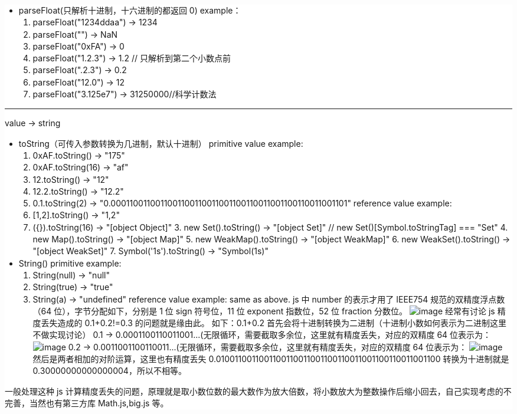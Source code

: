 - parseFloat(只解析十进制，十六进制的都返回 0)
  example：
  1.  parseFloat("1234ddaa") -> 1234
  2.  parseFloat("") -> NaN
  3.  parseFloat("0xFA") -> 0
  4.  parseFloat("1.2.3") -> 1.2 // 只解析到第二个小数点前
  5.  parseFloat(".2.3") -> 0.2
  6.  parseFloat("12.0") -> 12
  7.  parseFloat("3.125e7") -> 31250000//科学计数法

---

value -> string

- toString（可传入参数转换为几进制，默认十进制）
  primitive value example:
  1.  0xAF.toString() -> "175"
  2.  0xAF.toString(16) -> "af"
  3.  12.toString() -> "12"
  4.  12.2.toString() -> "12.2"
  5.  0.1.toString(2) -> "0.0001100110011001100110011001100110011001100110011001101"
      reference value example:
  6.  [1,2].toString() -> "1,2"
  7.  ({}).toString(16) -> "[object Object]" 3. new Set().toString() -> "[object Set]" // new Set()[Symbol.toStringTag] === "Set" 4. new Map().toString() -> "[object Map]" 5. new WeakMap().toString() -> "[object WeakMap]" 6. new WeakSet().toString() -> "[object WeakSet]" 7. Symbol('1s').toString() -> "Symbol(1s)"
- String()
  primitive example:
  1.  String(null) -> "null"
  2.  String(true) -> "true"
  3.  String(a) -> "undefined"
      reference value example:
      same as above.
      js 中 number 的表示才用了 IEEE754 规范的双精度浮点数（64 位），字节分配如下，分别是 1 位 sign 符号位，11 位 exponent 指数位，52 位 fraction 分数位。
      ![image](https://user-images.githubusercontent.com/13430709/69146908-cbcd5a00-0b0b-11ea-8ed2-a187876ca46e.png)
      经常有讨论 js 精度丢失造成的 0.1+0.2!=0.3 的问题就是缘由此。
      如下：0.1+0.2 首先会将十进制转换为二进制（十进制小数如何表示为二进制这里不做实现讨论）
      0.1 -> 0.0001100110011001...(无限循环，需要截取多余位，这里就有精度丢失，对应的双精度 64 位表示为：
      ![image](https://user-images.githubusercontent.com/13430709/69147305-9d9c4a00-0b0c-11ea-8eeb-0e87849b2fe9.png)
      0.2 -> 0.0011001100110011...(无限循环，需要截取多余位，这里就有精度丢失，对应的双精度 64 位表示为：
      ![image](https://user-images.githubusercontent.com/13430709/69147325-a7be4880-0b0c-11ea-92e7-b721981a007d.png)
      然后是两者相加的对阶运算，这里也有精度丢失
      0.0100110011001100110011001100110011001100110011001100
      转换为十进制就是 0.30000000000000004，所以不相等。

一般处理这种 js 计算精度丢失的问题，原理就是取小数位数的最大数作为放大倍数，将小数放大为整数操作后缩小回去，自己实现考虑的不完善，当然也有第三方库 Math.js,big.js 等。
